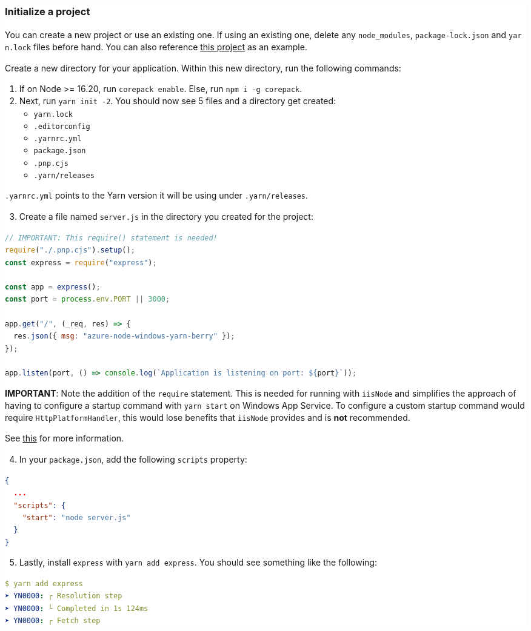 ### Initialize a project
You can create a new project or use an existing one. If using an existing one, delete any `node_modules`, `package-lock.json` and `yarn.lock` files before hand. You can also reference [this project](https://github.com/Ajsalemo/azure-node-windows-yarn-berry) as an example.

Create a new directory for your application. Within this new directory, run the following commands:

1. If on Node >= 16.20, run `corepack enable`. Else, run `npm i -g corepack`.
2. Next, run `yarn init -2`. You should now see 5 files and a directory get created:
    - `yarn.lock`
    - `.editorconfig`
    - `.yarnrc.yml`
    - `package.json`
    - `.pnp.cjs`
    - `.yarn/releases`

`.yarnrc.yml` points to the Yarn version it will be using under `.yarn/releases`.

3. Create a file named `server.js` in the directory you created for the project:

```javascript
// IMPORTANT: This require() statement is needed!
require("./.pnp.cjs").setup();
const express = require("express");

const app = express();
const port = process.env.PORT || 3000;

app.get("/", (_req, res) => {
  res.json({ msg: "azure-node-windows-yarn-berry" });
});

app.listen(port, () => console.log(`Application is listening on port: ${port}`));
```

**IMPORTANT**: Note the addition of the `require` statement. This is needed for running with `iisNode` and simplifies the approach of having to configure a startup command with `yarn start` on Windows App Service. To configure a custom startup command would require `HttpPlatformHandler`, this would lose benefits that `iisNode` provides and is **not** recommended. 

See [this](https://yarnpkg.com/features/pnp#initializing-pnp) for more information.

4. In your `package.json`, add the following `scripts` property:

```json
{
  ...
  "scripts": {
    "start": "node server.js"
  }
}
```

5. Lastly, install `express` with `yarn add express`. You should see something like the following:

```yaml
$ yarn add express
➤ YN0000: ┌ Resolution step
➤ YN0000: └ Completed in 1s 124ms
➤ YN0000: ┌ Fetch step
```
